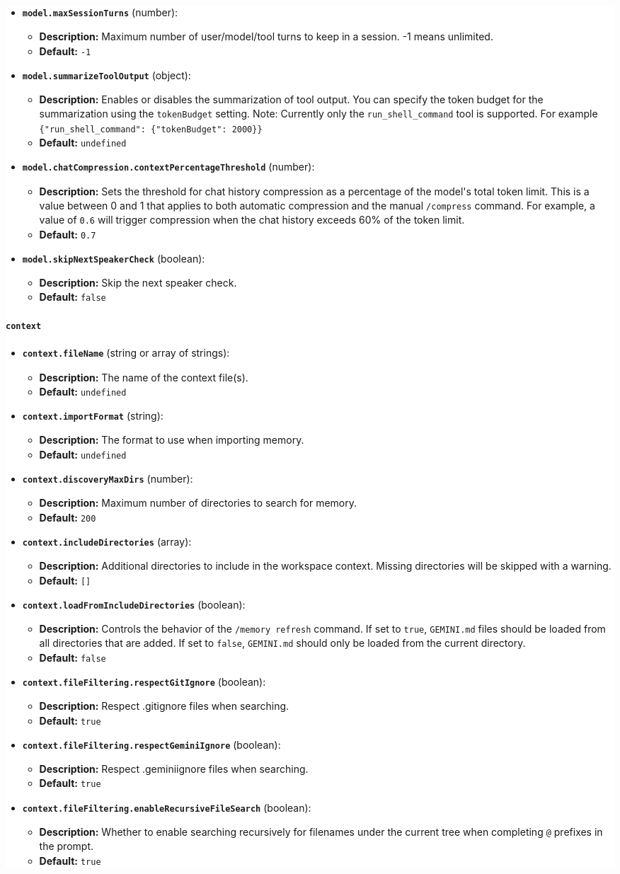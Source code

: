- **`model.maxSessionTurns`** (number):
  - **Description:** Maximum number of user/model/tool turns to keep in a session. -1 means unlimited.
  - **Default:** `-1`

- **`model.summarizeToolOutput`** (object):
  - **Description:** Enables or disables the summarization of tool output. You can specify the token budget for the summarization using the `tokenBudget` setting. Note: Currently only the `run_shell_command` tool is supported. For example `{"run_shell_command": {"tokenBudget": 2000}}`
  - **Default:** `undefined`

- **`model.chatCompression.contextPercentageThreshold`** (number):
  - **Description:** Sets the threshold for chat history compression as a percentage of the model's total token limit. This is a value between 0 and 1 that applies to both automatic compression and the manual `/compress` command. For example, a value of `0.6` will trigger compression when the chat history exceeds 60% of the token limit.
  - **Default:** `0.7`

- **`model.skipNextSpeakerCheck`** (boolean):
  - **Description:** Skip the next speaker check.
  - **Default:** `false`

#### `context`

- **`context.fileName`** (string or array of strings):
  - **Description:** The name of the context file(s).
  - **Default:** `undefined`

- **`context.importFormat`** (string):
  - **Description:** The format to use when importing memory.
  - **Default:** `undefined`

- **`context.discoveryMaxDirs`** (number):
  - **Description:** Maximum number of directories to search for memory.
  - **Default:** `200`

- **`context.includeDirectories`** (array):
  - **Description:** Additional directories to include in the workspace context. Missing directories will be skipped with a warning.
  - **Default:** `[]`

- **`context.loadFromIncludeDirectories`** (boolean):
  - **Description:** Controls the behavior of the `/memory refresh` command. If set to `true`, `GEMINI.md` files should be loaded from all directories that are added. If set to `false`, `GEMINI.md` should only be loaded from the current directory.
  - **Default:** `false`

- **`context.fileFiltering.respectGitIgnore`** (boolean):
  - **Description:** Respect .gitignore files when searching.
  - **Default:** `true`

- **`context.fileFiltering.respectGeminiIgnore`** (boolean):
  - **Description:** Respect .geminiignore files when searching.
  - **Default:** `true`

- **`context.fileFiltering.enableRecursiveFileSearch`** (boolean):
  - **Description:** Whether to enable searching recursively for filenames under the current tree when completing `@` prefixes in the prompt.
  - **Default:** `true`

